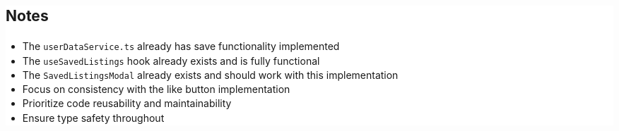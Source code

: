 ## Notes
- The `userDataService.ts` already has save functionality implemented
- The `useSavedListings` hook already exists and is fully functional
- The `SavedListingsModal` already exists and should work with this implementation
- Focus on consistency with the like button implementation
- Prioritize code reusability and maintainability
- Ensure type safety throughout

